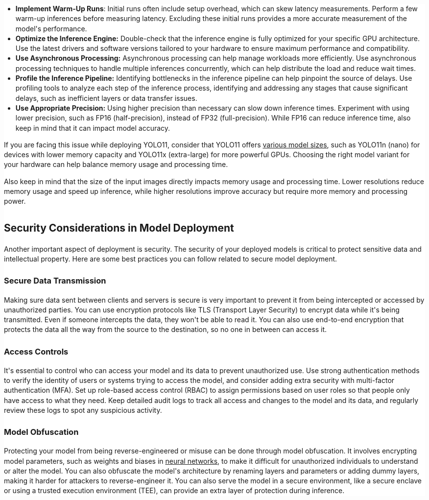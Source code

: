 - **Implement Warm-Up Runs**: Initial runs often include setup overhead, which can skew latency measurements. Perform a few warm-up inferences before measuring latency. Excluding these initial runs provides a more accurate measurement of the model's performance.
- **Optimize the Inference Engine:** Double-check that the inference engine is fully optimized for your specific GPU architecture. Use the latest drivers and software versions tailored to your hardware to ensure maximum performance and compatibility.
- **Use Asynchronous Processing:** Asynchronous processing can help manage workloads more efficiently. Use asynchronous processing techniques to handle multiple inferences concurrently, which can help distribute the load and reduce wait times.
- **Profile the Inference Pipeline:** Identifying bottlenecks in the inference pipeline can help pinpoint the source of delays. Use profiling tools to analyze each step of the inference process, identifying and addressing any stages that cause significant delays, such as inefficient layers or data transfer issues.
- **Use Appropriate Precision:** Using higher precision than necessary can slow down inference times. Experiment with using lower precision, such as FP16 (half-precision), instead of FP32 (full-precision). While FP16 can reduce inference time, also keep in mind that it can impact model accuracy.

If you are facing this issue while deploying YOLO11, consider that YOLO11 offers [various model sizes](../models/yolo11.md), such as YOLO11n (nano) for devices with lower memory capacity and YOLO11x (extra-large) for more powerful GPUs. Choosing the right model variant for your hardware can help balance memory usage and processing time.

Also keep in mind that the size of the input images directly impacts memory usage and processing time. Lower resolutions reduce memory usage and speed up inference, while higher resolutions improve accuracy but require more memory and processing power.

## Security Considerations in Model Deployment

Another important aspect of deployment is security. The security of your deployed models is critical to protect sensitive data and intellectual property. Here are some best practices you can follow related to secure model deployment.

### Secure Data Transmission

Making sure data sent between clients and servers is secure is very important to prevent it from being intercepted or accessed by unauthorized parties. You can use encryption protocols like TLS (Transport Layer Security) to encrypt data while it's being transmitted. Even if someone intercepts the data, they won't be able to read it. You can also use end-to-end encryption that protects the data all the way from the source to the destination, so no one in between can access it.

### Access Controls

It's essential to control who can access your model and its data to prevent unauthorized use. Use strong authentication methods to verify the identity of users or systems trying to access the model, and consider adding extra security with multi-factor authentication (MFA). Set up role-based access control (RBAC) to assign permissions based on user roles so that people only have access to what they need. Keep detailed audit logs to track all access and changes to the model and its data, and regularly review these logs to spot any suspicious activity.

### Model Obfuscation

Protecting your model from being reverse-engineered or misuse can be done through model obfuscation. It involves encrypting model parameters, such as weights and biases in [neural networks](https://www.ultralytics.com/glossary/neural-network-nn), to make it difficult for unauthorized individuals to understand or alter the model. You can also obfuscate the model's architecture by renaming layers and parameters or adding dummy layers, making it harder for attackers to reverse-engineer it. You can also serve the model in a secure environment, like a secure enclave or using a trusted execution environment (TEE), can provide an extra layer of protection during inference.
